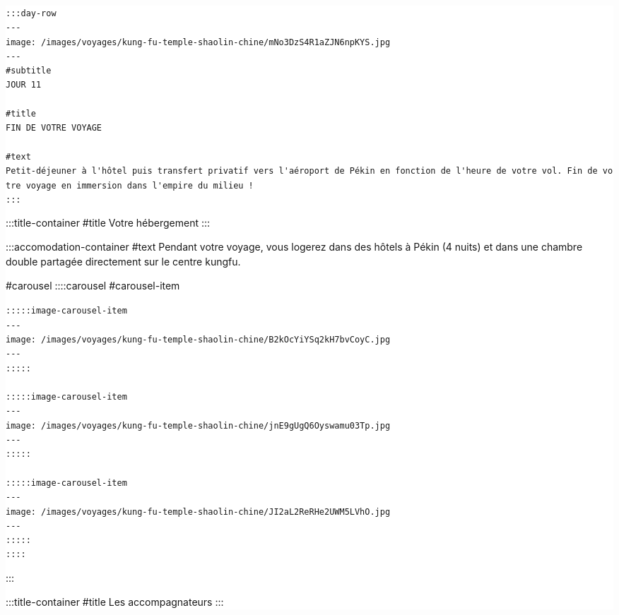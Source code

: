 
    :::day-row
    ---
    image: /images/voyages/kung-fu-temple-shaolin-chine/mNo3DzS4R1aZJN6npKYS.jpg
    ---
    #subtitle
    JOUR 11

    #title
    FIN DE VOTRE VOYAGE

    #text
    Petit-déjeuner à l'hôtel puis transfert privatif vers l'aéroport de Pékin en fonction de l'heure de votre vol. Fin de votre voyage en immersion dans l'empire du milieu !
    :::
    

  :::title-container
  #title
  Votre hébergement
  :::

  :::accomodation-container
  #text
  Pendant votre voyage, vous logerez dans des hôtels à Pékin (4 nuits) et dans une chambre double partagée directement sur le centre kungfu.

  
  #carousel
    ::::carousel
    #carousel-item
      
    :::::image-carousel-item
    ---
    image: /images/voyages/kung-fu-temple-shaolin-chine/B2kOcYiYSq2kH7bvCoyC.jpg
    ---
    :::::

    :::::image-carousel-item
    ---
    image: /images/voyages/kung-fu-temple-shaolin-chine/jnE9gUgQ6Oyswamu03Tp.jpg
    ---
    :::::

    :::::image-carousel-item
    ---
    image: /images/voyages/kung-fu-temple-shaolin-chine/JI2aL2ReRHe2UWM5LVhO.jpg
    ---
    :::::
    ::::
  :::

  :::title-container
  #title
  Les accompagnateurs
  :::
